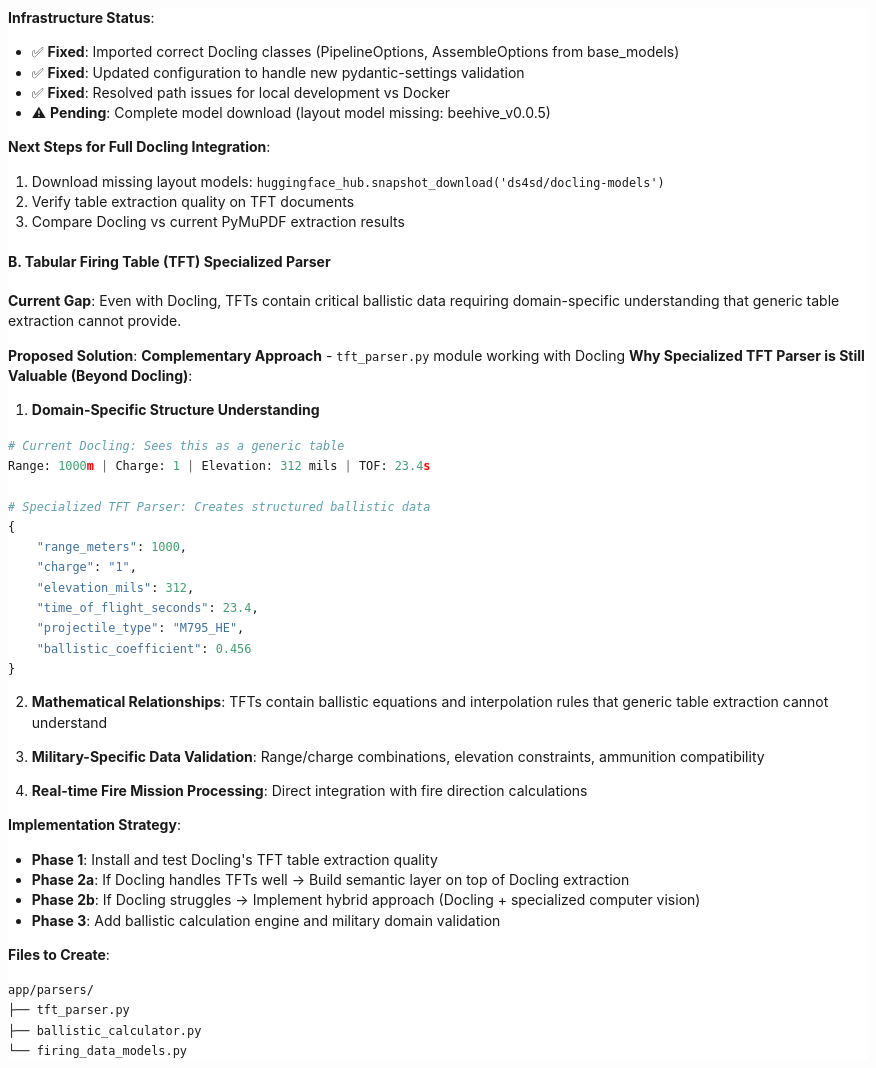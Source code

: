 **Infrastructure Status**:
- ✅ **Fixed**: Imported correct Docling classes (PipelineOptions, AssembleOptions from base_models)
- ✅ **Fixed**: Updated configuration to handle new pydantic-settings validation
- ✅ **Fixed**: Resolved path issues for local development vs Docker
- ⚠️ **Pending**: Complete model download (layout model missing: beehive_v0.0.5)

**Next Steps for Full Docling Integration**:
1. Download missing layout models: `huggingface_hub.snapshot_download('ds4sd/docling-models')`
2. Verify table extraction quality on TFT documents
3. Compare Docling vs current PyMuPDF extraction results

#### B. Tabular Firing Table (TFT) Specialized Parser
**Current Gap**: Even with Docling, TFTs contain critical ballistic data requiring domain-specific understanding that generic table extraction cannot provide.

**Proposed Solution**: **Complementary Approach** - `tft_parser.py` module working with Docling
**Why Specialized TFT Parser is Still Valuable (Beyond Docling)**:

1. **Domain-Specific Structure Understanding**
```python
# Current Docling: Sees this as a generic table
Range: 1000m | Charge: 1 | Elevation: 312 mils | TOF: 23.4s

# Specialized TFT Parser: Creates structured ballistic data
{
    "range_meters": 1000,
    "charge": "1", 
    "elevation_mils": 312,
    "time_of_flight_seconds": 23.4,
    "projectile_type": "M795_HE",
    "ballistic_coefficient": 0.456
}
```

2. **Mathematical Relationships**: TFTs contain ballistic equations and interpolation rules that generic table extraction cannot understand

3. **Military-Specific Data Validation**: Range/charge combinations, elevation constraints, ammunition compatibility

4. **Real-time Fire Mission Processing**: Direct integration with fire direction calculations

**Implementation Strategy**:
- **Phase 1**: Install and test Docling's TFT table extraction quality
- **Phase 2a**: If Docling handles TFTs well → Build semantic layer on top of Docling extraction
- **Phase 2b**: If Docling struggles → Implement hybrid approach (Docling + specialized computer vision)
- **Phase 3**: Add ballistic calculation engine and military domain validation

**Files to Create**:
```
app/parsers/
├── tft_parser.py
├── ballistic_calculator.py
└── firing_data_models.py
```
